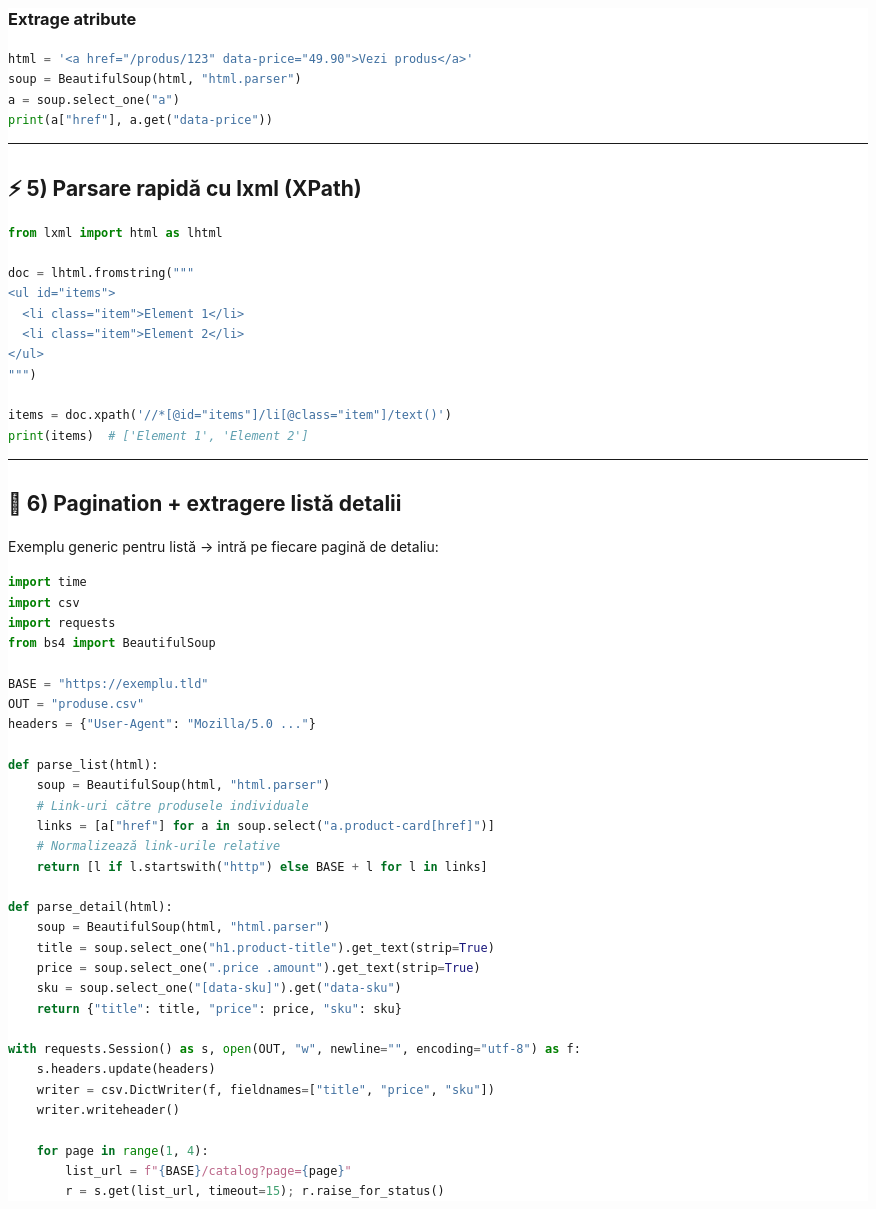### Extrage atribute
```python
html = '<a href="/produs/123" data-price="49.90">Vezi produs</a>'
soup = BeautifulSoup(html, "html.parser")
a = soup.select_one("a")
print(a["href"], a.get("data-price"))
```

---

## ⚡ 5) Parsare rapidă cu lxml (XPath)

```python
from lxml import html as lhtml

doc = lhtml.fromstring("""
<ul id="items">
  <li class="item">Element 1</li>
  <li class="item">Element 2</li>
</ul>
""")

items = doc.xpath('//*[@id="items"]/li[@class="item"]/text()')
print(items)  # ['Element 1', 'Element 2']
```

---

## 🔁 6) Pagination + extragere listă detalii

Exemplu generic pentru listă → intră pe fiecare pagină de detaliu:

```python
import time
import csv
import requests
from bs4 import BeautifulSoup

BASE = "https://exemplu.tld"
OUT = "produse.csv"
headers = {"User-Agent": "Mozilla/5.0 ..."}

def parse_list(html):
    soup = BeautifulSoup(html, "html.parser")
    # Link-uri către produsele individuale
    links = [a["href"] for a in soup.select("a.product-card[href]")]
    # Normalizează link-urile relative
    return [l if l.startswith("http") else BASE + l for l in links]

def parse_detail(html):
    soup = BeautifulSoup(html, "html.parser")
    title = soup.select_one("h1.product-title").get_text(strip=True)
    price = soup.select_one(".price .amount").get_text(strip=True)
    sku = soup.select_one("[data-sku]").get("data-sku")
    return {"title": title, "price": price, "sku": sku}

with requests.Session() as s, open(OUT, "w", newline="", encoding="utf-8") as f:
    s.headers.update(headers)
    writer = csv.DictWriter(f, fieldnames=["title", "price", "sku"])
    writer.writeheader()

    for page in range(1, 4):
        list_url = f"{BASE}/catalog?page={page}"
        r = s.get(list_url, timeout=15); r.raise_for_status()
```